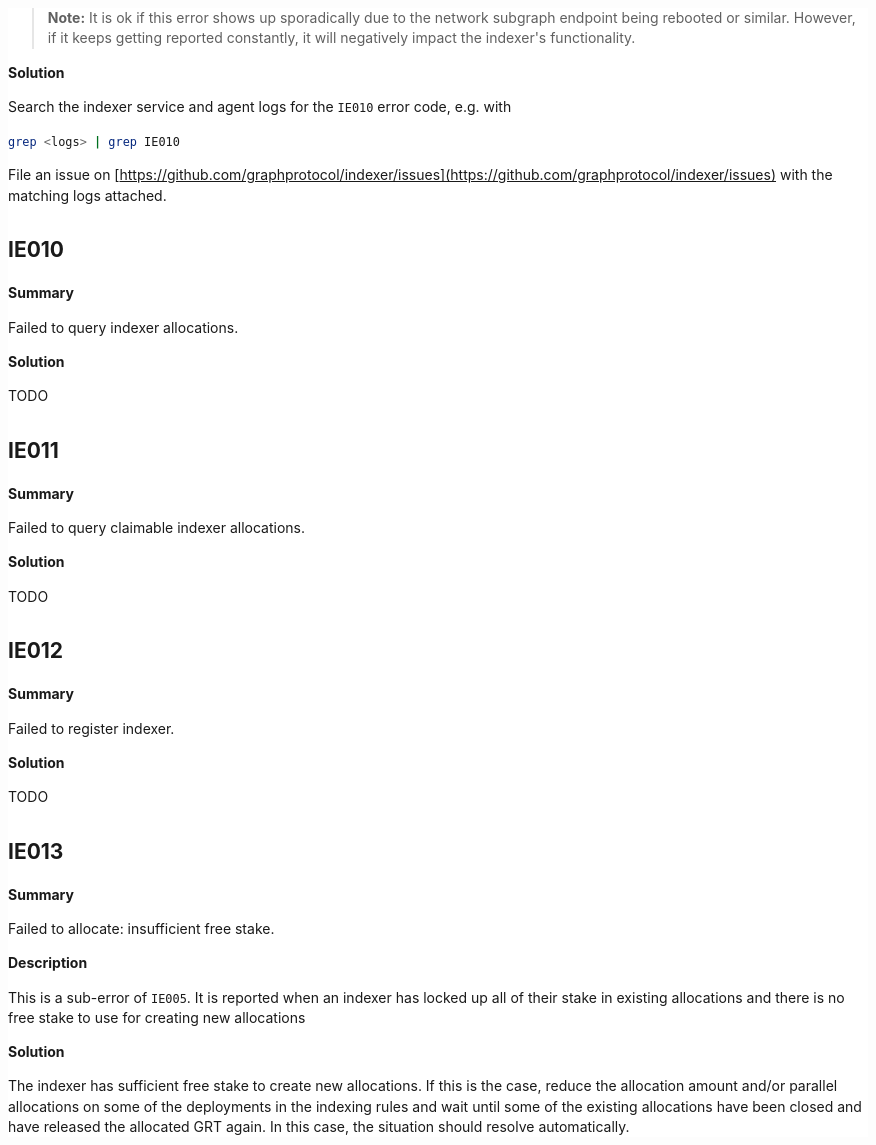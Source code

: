 > **Note:** It is ok if this error shows up sporadically due to the network subgraph endpoint being rebooted or similar. However, if it keeps getting reported constantly, it will negatively impact the indexer's functionality.

**Solution**

Search the indexer service and agent logs for the `IE010` error code, e.g. with

```bash
grep <logs> | grep IE010
```

File an issue on [https://github.com/graphprotocol/indexer/issues](https://github.com/graphprotocol/indexer/issues) with the matching logs attached.

## IE010

**Summary**

Failed to query indexer allocations.

**Solution**

TODO

## IE011

**Summary**

Failed to query claimable indexer allocations.

**Solution**

TODO

## IE012

**Summary**

Failed to register indexer.

**Solution**

TODO

## IE013

**Summary**

Failed to allocate: insufficient free stake.

**Description**

This is a sub-error of `IE005`. It is reported when an indexer has locked up all of their stake in existing allocations and there is no free stake to use for creating new allocations

**Solution**

The indexer has sufficient free stake to create new allocations. If this is the case, reduce the allocation amount and/or parallel allocations on some of the deployments in the indexing rules and wait until some of the existing allocations have been closed and have released the allocated GRT again. In this case, the situation should resolve automatically.
